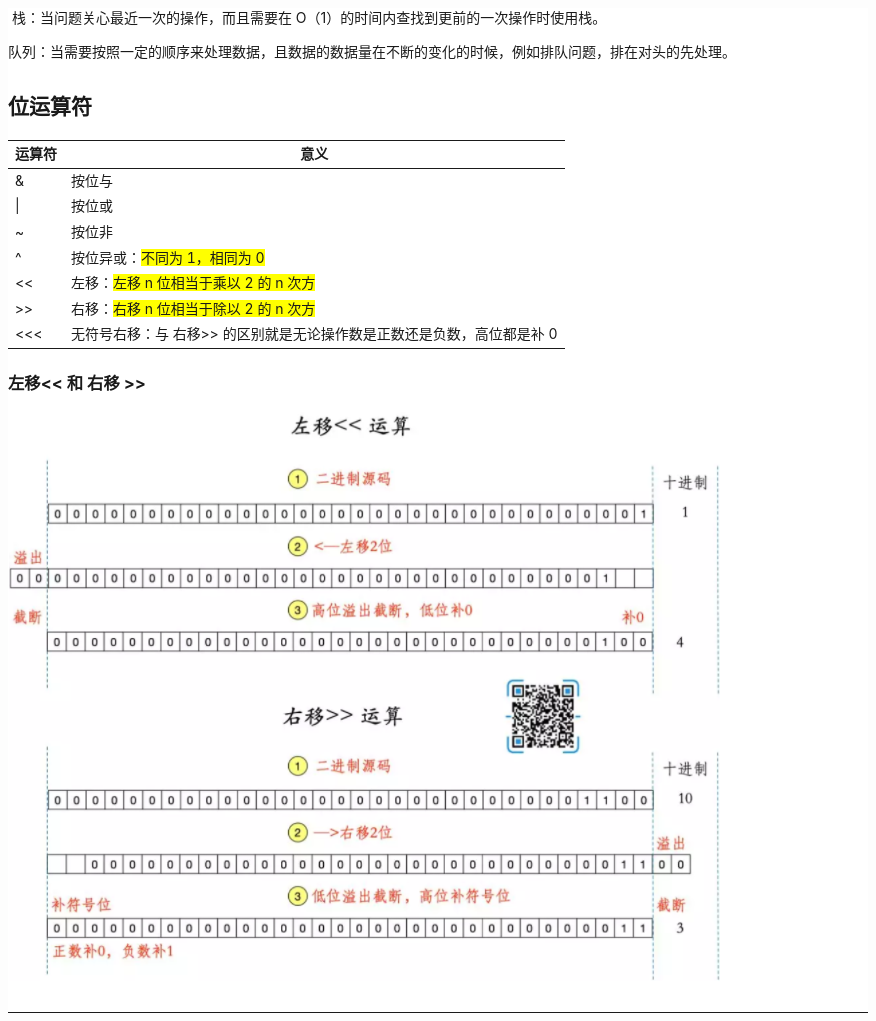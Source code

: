 ​ 栈：当问题关心最近一次的操作，而且需要在 O（1）的时间内查找到更前的一次操作时使用栈。

​ 队列：当需要按照一定的顺序来处理数据，且数据的数据量在不断的变化的时候，例如排队问题，排在对头的先处理。

## 位运算符

| 运算符 | 意义                                                                                |
| ------ | ----------------------------------------------------------------------------------- |
| &      | 按位与                                                                              |
| \|     | 按位或                                                                              |
| ~      | 按位非                                                                              |
| ^      | 按位异或：<span style="background-color: yellow">不同为 1，相同为 0</span>          |
| <<     | 左移：<span style="background-color: yellow">左移 n 位相当于乘以 2 的 n 次方</span> |
| >>     | 右移：<span style="background-color: yellow">右移 n 位相当于除以 2 的 n 次方</span> |
| <<<    | 无符号右移：与 右移>> 的区别就是无论操作数是正数还是负数，高位都是补 0              |

### 左移<< 和 右移 >>

![image-20211213111234568](%E6%95%B0%E6%8D%AE%E7%BB%93%E6%9E%84%E4%B8%8E%E7%AE%97%E6%B3%95.assets/image-20211213111234568.png)

---